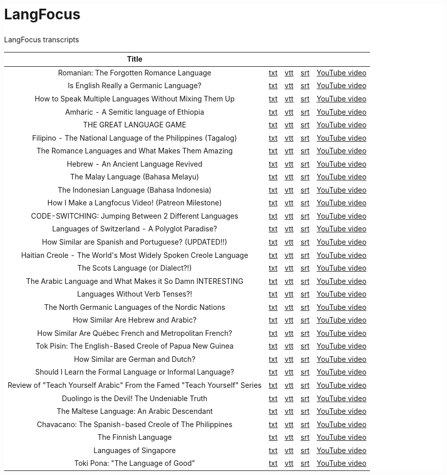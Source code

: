 # LangFocus

LangFocus transcripts

| **Title** |  | |  |  |
|:----------:|:---:|:---:|:---:|:---------------:|
| Romanian: The Forgotten Romance Language | [txt](./txt/1xVkRh7mEe0.txt) | [vtt](./vtt/1xVkRh7mEe0.vtt) | [srt](./srt/1xVkRh7mEe0.srt) | [YouTube video](http://youtu.be/1xVkRh7mEe0) |
| Is English Really a Germanic Language? | [txt](./txt/2OynrY8JCDM.txt) | [vtt](./vtt/2OynrY8JCDM.vtt) | [srt](./srt/2OynrY8JCDM.srt) | [YouTube video](http://youtu.be/2OynrY8JCDM) |
| How to Speak Multiple Languages Without Mixing Them Up | [txt](./txt/3PPveTB9Iik.txt) | [vtt](./vtt/3PPveTB9Iik.vtt) | [srt](./srt/3PPveTB9Iik.srt) | [YouTube video](http://youtu.be/3PPveTB9Iik) |
| Amharic - A Semitic language of Ethiopia | [txt](./txt/4jjEawqaMkE.txt) | [vtt](./vtt/4jjEawqaMkE.vtt) | [srt](./srt/4jjEawqaMkE.srt) | [YouTube video](http://youtu.be/4jjEawqaMkE) |
| THE GREAT LANGUAGE GAME | [txt](./txt/5-QSGHZCQW8.txt) | [vtt](./vtt/5-QSGHZCQW8.vtt) | [srt](./srt/5-QSGHZCQW8.srt) | [YouTube video](http://youtu.be/5-QSGHZCQW8) |
| Filipino - The National Language of the Philippines (Tagalog) | [txt](./txt/6dBREc8ePuk.txt) | [vtt](./vtt/6dBREc8ePuk.vtt) | [srt](./srt/6dBREc8ePuk.srt) | [YouTube video](http://youtu.be/6dBREc8ePuk) |
| The Romance Languages and What Makes Them Amazing | [txt](./txt/6o140Ni6yiM.txt) | [vtt](./vtt/6o140Ni6yiM.vtt) | [srt](./srt/6o140Ni6yiM.srt) | [YouTube video](http://youtu.be/6o140Ni6yiM) |
| Hebrew - An Ancient Language Revived | [txt](./txt/70jb2c8Qtsk.txt) | [vtt](./vtt/70jb2c8Qtsk.vtt) | [srt](./srt/70jb2c8Qtsk.srt) | [YouTube video](http://youtu.be/70jb2c8Qtsk) |
| The Malay Language (Bahasa Melayu) | [txt](./txt/70nxZpblKws.txt) | [vtt](./vtt/70nxZpblKws.vtt) | [srt](./srt/70nxZpblKws.srt) | [YouTube video](http://youtu.be/70nxZpblKws) |
| The Indonesian Language (Bahasa Indonesia) | [txt](./txt/749dhnXdYXQ.txt) | [vtt](./vtt/749dhnXdYXQ.vtt) | [srt](./srt/749dhnXdYXQ.srt) | [YouTube video](http://youtu.be/749dhnXdYXQ) |
| How I Make a Langfocus Video! (Patreon Milestone) | [txt](./txt/775-3_nd_-U.txt) | [vtt](./vtt/775-3_nd_-U.vtt) | [srt](./srt/775-3_nd_-U.srt) | [YouTube video](http://youtu.be/775-3_nd_-U) |
| CODE-SWITCHING: Jumping Between 2 Different Languages | [txt](./txt/7Na4UvRIhu4.txt) | [vtt](./vtt/7Na4UvRIhu4.vtt) | [srt](./srt/7Na4UvRIhu4.srt) | [YouTube video](http://youtu.be/7Na4UvRIhu4) |
| Languages of Switzerland - A Polyglot Paradise? | [txt](./txt/7p8GgX_hWyA.txt) | [vtt](./vtt/7p8GgX_hWyA.vtt) | [srt](./srt/7p8GgX_hWyA.srt) | [YouTube video](http://youtu.be/7p8GgX_hWyA) |
| How Similar are Spanish and Portuguese? (UPDATED!!) | [txt](./txt/82FgZEOn89k.txt) | [vtt](./vtt/82FgZEOn89k.vtt) | [srt](./srt/82FgZEOn89k.srt) | [YouTube video](http://youtu.be/82FgZEOn89k) |
| Haitian Creole - The World's Most Widely Spoken Creole Language | [txt](./txt/8IuQCyIdePE.txt) | [vtt](./vtt/8IuQCyIdePE.vtt) | [srt](./srt/8IuQCyIdePE.srt) | [YouTube video](http://youtu.be/8IuQCyIdePE) |
| The Scots Language (or Dialect?!) | [txt](./txt/8X5zX3yVoiQ.txt) | [vtt](./vtt/8X5zX3yVoiQ.vtt) | [srt](./srt/8X5zX3yVoiQ.srt) | [YouTube video](http://youtu.be/8X5zX3yVoiQ) |
| The Arabic Language and What Makes it So Damn INTERESTING | [txt](./txt/8y45owm80MM.txt) | [vtt](./vtt/8y45owm80MM.vtt) | [srt](./srt/8y45owm80MM.srt) | [YouTube video](http://youtu.be/8y45owm80MM) |
| Languages Without Verb Tenses?! | [txt](./txt/9XqdvarsGMU.txt) | [vtt](./vtt/9XqdvarsGMU.vtt) | [srt](./srt/9XqdvarsGMU.srt) | [YouTube video](http://youtu.be/9XqdvarsGMU) |
| The North Germanic Languages of the Nordic Nations | [txt](./txt/9YeiV9jOs-U.txt) | [vtt](./vtt/9YeiV9jOs-U.vtt) | [srt](./srt/9YeiV9jOs-U.srt) | [YouTube video](http://youtu.be/9YeiV9jOs-U) |
| How Similar Are Hebrew and Arabic? | [txt](./txt/9YjRuTp-nD0.txt) | [vtt](./vtt/9YjRuTp-nD0.vtt) | [srt](./srt/9YjRuTp-nD0.srt) | [YouTube video](http://youtu.be/9YjRuTp-nD0) |
| How Similar Are Québec French and Metropolitan French? | [txt](./txt/A9rh3lqdtT0.txt) | [vtt](./vtt/A9rh3lqdtT0.vtt) | [srt](./srt/A9rh3lqdtT0.srt) | [YouTube video](http://youtu.be/A9rh3lqdtT0) |
| Tok Pisin: The English-Based Creole of Papua New Guinea | [txt](./txt/ASrI_Zlm5F8.txt) | [vtt](./vtt/ASrI_Zlm5F8.vtt) | [srt](./srt/ASrI_Zlm5F8.srt) | [YouTube video](http://youtu.be/ASrI_Zlm5F8) |
| How Similar are German and Dutch? | [txt](./txt/AWVKzdyWRps.txt) | [vtt](./vtt/AWVKzdyWRps.vtt) | [srt](./srt/AWVKzdyWRps.srt) | [YouTube video](http://youtu.be/AWVKzdyWRps) |
| Should I Learn the Formal Language or Informal Language? | [txt](./txt/AZnZjsQhAFk.txt) | [vtt](./vtt/AZnZjsQhAFk.vtt) | [srt](./srt/AZnZjsQhAFk.srt) | [YouTube video](http://youtu.be/AZnZjsQhAFk) |
| Review of "Teach Yourself Arabic" From the Famed "Teach Yourself" Series | [txt](./txt/Aj6VCxsfpec.txt) | [vtt](./vtt/Aj6VCxsfpec.vtt) | [srt](./srt/Aj6VCxsfpec.srt) | [YouTube video](http://youtu.be/Aj6VCxsfpec) |
| Duolingo is the Devil! The Undeniable Truth | [txt](./txt/BbmXSR_QiP8.txt) | [vtt](./vtt/BbmXSR_QiP8.vtt) | [srt](./srt/BbmXSR_QiP8.srt) | [YouTube video](http://youtu.be/BbmXSR_QiP8) |
| The Maltese Language: An Arabic Descendant | [txt](./txt/C7VdeHdBn-g.txt) | [vtt](./vtt/C7VdeHdBn-g.vtt) | [srt](./srt/C7VdeHdBn-g.srt) | [YouTube video](http://youtu.be/C7VdeHdBn-g) |
| Chavacano: The Spanish-based Creole of The Philippines | [txt](./txt/CuLmlHo7Wrk.txt) | [vtt](./vtt/CuLmlHo7Wrk.vtt) | [srt](./srt/CuLmlHo7Wrk.srt) | [YouTube video](http://youtu.be/CuLmlHo7Wrk) |
| The Finnish Language | [txt](./txt/D-uWYvlyeBc.txt) | [vtt](./vtt/D-uWYvlyeBc.vtt) | [srt](./srt/D-uWYvlyeBc.srt) | [YouTube video](http://youtu.be/D-uWYvlyeBc) |
| Languages of Singapore | [txt](./txt/Di_tr0q_G4k.txt) | [vtt](./vtt/Di_tr0q_G4k.vtt) | [srt](./srt/Di_tr0q_G4k.srt) | [YouTube video](http://youtu.be/Di_tr0q_G4k) |
| Toki Pona: "The Language of Good" | [txt](./txt/E4y7tf3VJAM.txt) | [vtt](./vtt/E4y7tf3VJAM.vtt) | [srt](./srt/E4y7tf3VJAM.srt) | [YouTube video](http://youtu.be/E4y7tf3VJAM) |